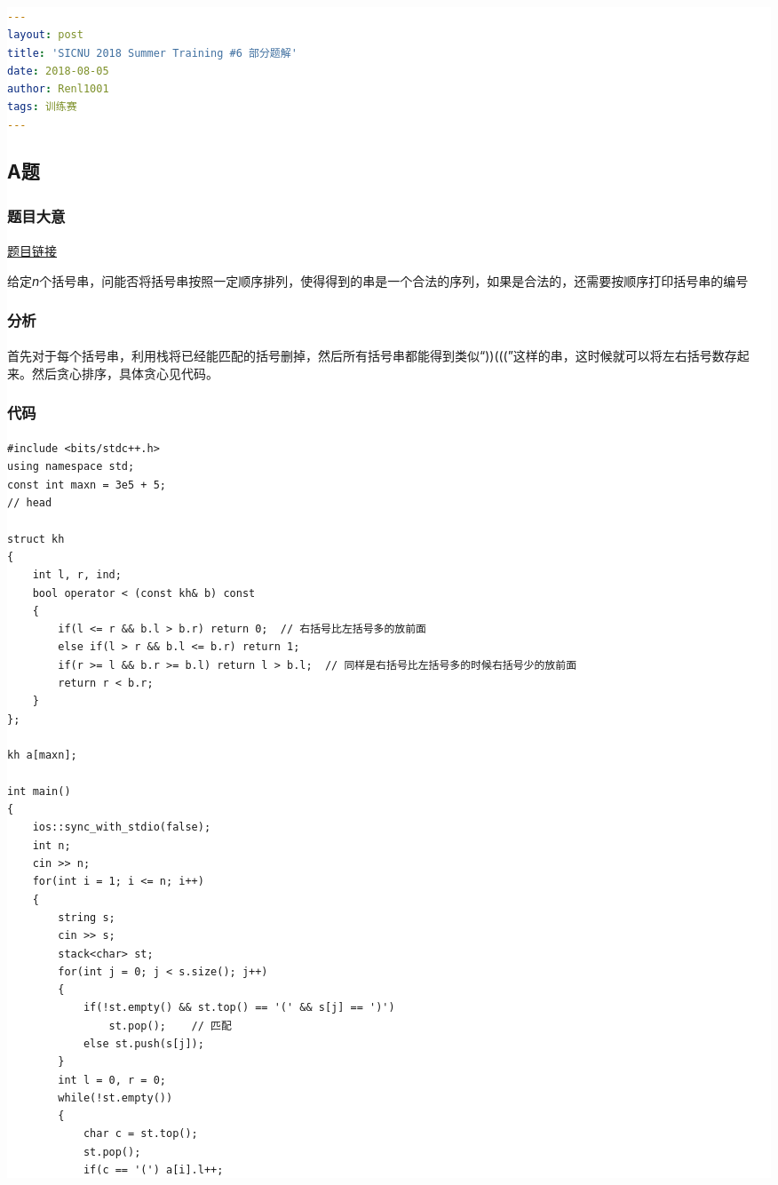 ```yaml
---
layout: post
title: 'SICNU 2018 Summer Training #6 部分题解'
date: 2018-08-05
author: Renl1001
tags: 训练赛
---
```


## A题
### 题目大意
[题目链接](https://cn.vjudge.net/contest/243410#problem/A)

给定$n$个括号串，问能否将括号串按照一定顺序排列，使得得到的串是一个合法的序列，如果是合法的，还需要按顺序打印括号串的编号

### 分析
首先对于每个括号串，利用栈将已经能匹配的括号删掉，然后所有括号串都能得到类似“))(((”这样的串，这时候就可以将左右括号数存起来。然后贪心排序，具体贪心见代码。

### 代码

```clike
#include <bits/stdc++.h>
using namespace std;
const int maxn = 3e5 + 5;
// head

struct kh
{
    int l, r, ind;
    bool operator < (const kh& b) const
    {
        if(l <= r && b.l > b.r) return 0;  // 右括号比左括号多的放前面
        else if(l > r && b.l <= b.r) return 1;  
        if(r >= l && b.r >= b.l) return l > b.l;  // 同样是右括号比左括号多的时候右括号少的放前面
        return r < b.r;
    }
};

kh a[maxn];

int main() 
{
    ios::sync_with_stdio(false);
    int n;
    cin >> n;
    for(int i = 1; i <= n; i++)
    {
        string s;
        cin >> s;
        stack<char> st;
        for(int j = 0; j < s.size(); j++)
        {
            if(!st.empty() && st.top() == '(' && s[j] == ')') 
                st.pop();    // 匹配
            else st.push(s[j]);
        }
        int l = 0, r = 0;
        while(!st.empty())
        {
            char c = st.top();
            st.pop();
            if(c == '(') a[i].l++;
```